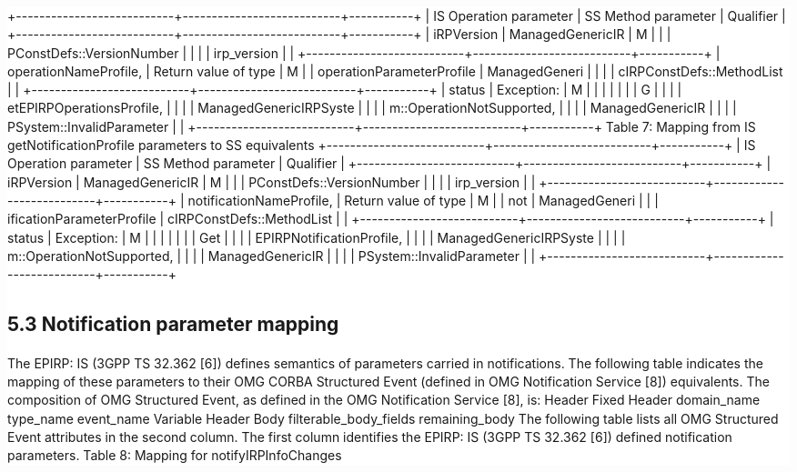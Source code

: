+---------------------------+---------------------------+-----------+ | IS Operation parameter | SS Method parameter | Qualifier | +---------------------------+---------------------------+-----------+ | iRPVersion | ManagedGenericIR | M | | | PConstDefs::VersionNumber | | | | irp_version | | +---------------------------+---------------------------+-----------+ | operationNameProfile, | Return value of type | M | | operationParameterProfile | ManagedGeneri | | | | cIRPConstDefs::MethodList | | +---------------------------+---------------------------+-----------+ | status | Exception: | M | | | | | | | G | | | | etEPIRPOperationsProfile, | | | | ManagedGenericIRPSyste | | | | m::OperationNotSupported, | | | | ManagedGenericIR | | | | PSystem::InvalidParameter | | +---------------------------+---------------------------+-----------+
Table 7: Mapping from IS getNotificationProfile parameters to SS equivalents
+---------------------------+---------------------------+-----------+ | IS Operation parameter | SS Method parameter | Qualifier | +---------------------------+---------------------------+-----------+ | iRPVersion | ManagedGenericIR | M | | | PConstDefs::VersionNumber | | | | irp_version | | +---------------------------+---------------------------+-----------+ | notificationNameProfile, | Return value of type | M | | not | ManagedGeneri | | | ificationParameterProfile | cIRPConstDefs::MethodList | | +---------------------------+---------------------------+-----------+ | status | Exception: | M | | | | | | | Get | | | | EPIRPNotificationProfile, | | | | ManagedGenericIRPSyste | | | | m::OperationNotSupported, | | | | ManagedGenericIR | | | | PSystem::InvalidParameter | | +---------------------------+---------------------------+-----------+
## 5.3 Notification parameter mapping
The EPIRP: IS (3GPP TS 32.362 [6]) defines semantics of parameters carried in
notifications. The following table indicates the mapping of these parameters
to their OMG CORBA Structured Event (defined in OMG Notification Service [8])
equivalents. The composition of OMG Structured Event, as defined in the OMG
Notification Service [8], is:
Header
Fixed Header
domain_name
type_name
event_name
Variable Header
Body
filterable_body_fields
remaining_body
The following table lists all OMG Structured Event attributes in the second
column. The first column identifies the EPIRP: IS (3GPP TS 32.362 [6]) defined
notification parameters.
Table 8: Mapping for notifyIRPInfoChanges
